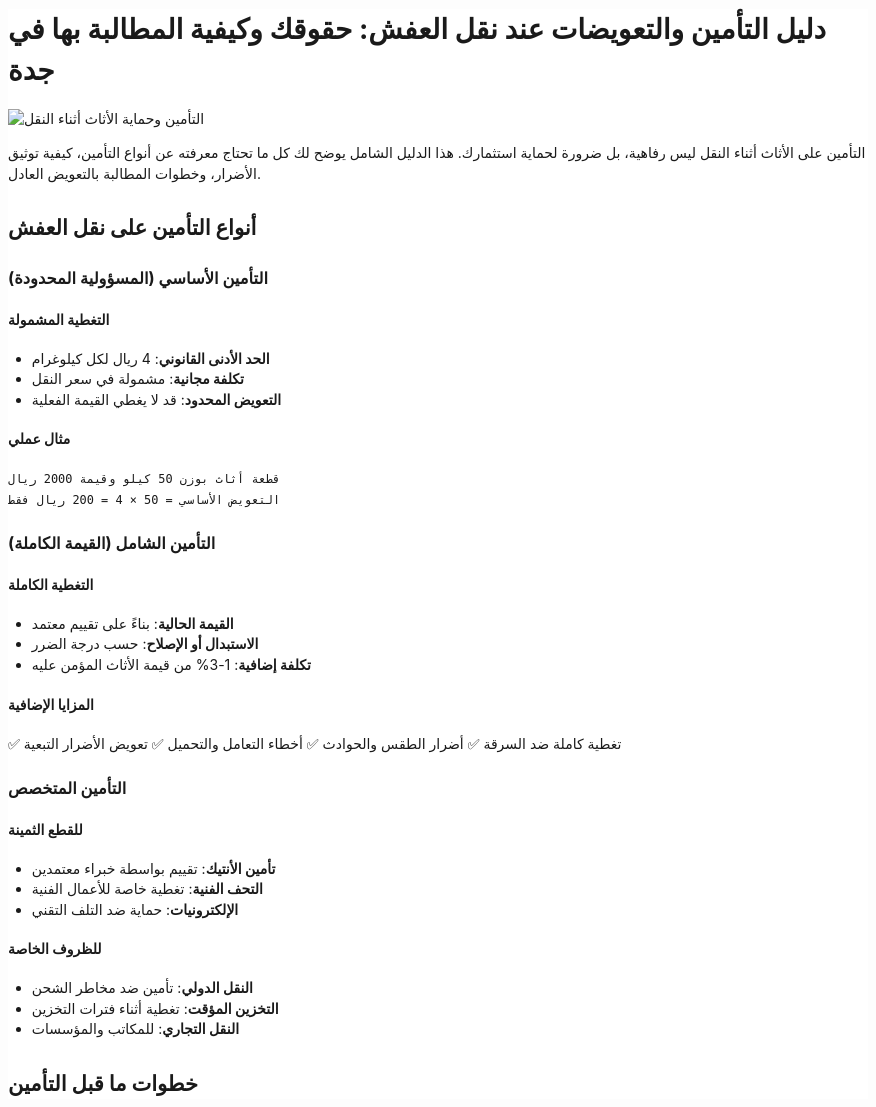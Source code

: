 # دليل التأمين والتعويضات عند نقل العفش: حقوقك وكيفية المطالبة بها في جدة

![التأمين وحماية الأثاث أثناء النقل](/images/safe_moving_jeddah.jpg)

التأمين على الأثاث أثناء النقل ليس رفاهية، بل ضرورة لحماية استثمارك. هذا الدليل الشامل يوضح لك كل ما تحتاج معرفته عن أنواع التأمين، كيفية توثيق الأضرار، وخطوات المطالبة بالتعويض العادل.

## أنواع التأمين على نقل العفش

### التأمين الأساسي (المسؤولية المحدودة)

#### التغطية المشمولة
- **الحد الأدنى القانوني**: 4 ريال لكل كيلوغرام
- **تكلفة مجانية**: مشمولة في سعر النقل
- **التعويض المحدود**: قد لا يغطي القيمة الفعلية

#### مثال عملي
```
قطعة أثاث بوزن 50 كيلو وقيمة 2000 ريال
التعويض الأساسي = 50 × 4 = 200 ريال فقط
```

### التأمين الشامل (القيمة الكاملة)

#### التغطية الكاملة
- **القيمة الحالية**: بناءً على تقييم معتمد
- **الاستبدال أو الإصلاح**: حسب درجة الضرر
- **تكلفة إضافية**: 1-3% من قيمة الأثاث المؤمن عليه

#### المزايا الإضافية
✅ تغطية كاملة ضد السرقة
✅ أضرار الطقس والحوادث
✅ أخطاء التعامل والتحميل
✅ تعويض الأضرار التبعية

### التأمين المتخصص

#### للقطع الثمينة
- **تأمين الأنتيك**: تقييم بواسطة خبراء معتمدين
- **التحف الفنية**: تغطية خاصة للأعمال الفنية
- **الإلكترونيات**: حماية ضد التلف التقني

#### للظروف الخاصة
- **النقل الدولي**: تأمين ضد مخاطر الشحن
- **التخزين المؤقت**: تغطية أثناء فترات التخزين
- **النقل التجاري**: للمكاتب والمؤسسات

## خطوات ما قبل التأمين
